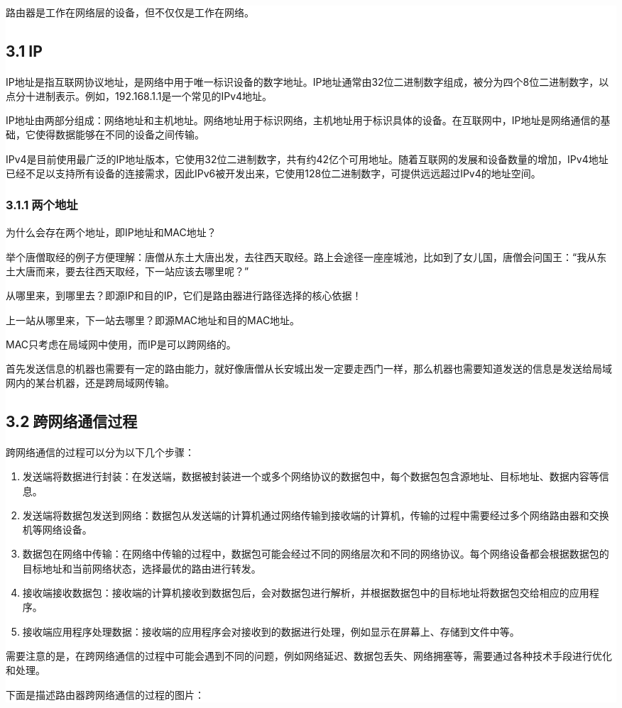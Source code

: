 路由器是工作在网络层的设备，但不仅仅是工作在网络。

## 3.1 IP

IP地址是指互联网协议地址，是网络中用于唯一标识设备的数字地址。IP地址通常由32位二进制数字组成，被分为四个8位二进制数字，以点分十进制表示。例如，192.168.1.1是一个常见的IPv4地址。

IP地址由两部分组成：网络地址和主机地址。网络地址用于标识网络，主机地址用于标识具体的设备。在互联网中，IP地址是网络通信的基础，它使得数据能够在不同的设备之间传输。

IPv4是目前使用最广泛的IP地址版本，它使用32位二进制数字，共有约42亿个可用地址。随着互联网的发展和设备数量的增加，IPv4地址已经不足以支持所有设备的连接需求，因此IPv6被开发出来，它使用128位二进制数字，可提供远远超过IPv4的地址空间。



### 3.1.1 两个地址

为什么会存在两个地址，即IP地址和MAC地址？

举个唐僧取经的例子方便理解：唐僧从东土大唐出发，去往西天取经。路上会途径一座座城池，比如到了女儿国，唐僧会问国王：“我从东土大唐而来，要去往西天取经，下一站应该去哪里呢？”

从哪里来，到哪里去？即源IP和目的IP，它们是路由器进行路径选择的核心依据！

上一站从哪里来，下一站去哪里？即源MAC地址和目的MAC地址。

MAC只考虑在局域网中使用，而IP是可以跨网络的。



首先发送信息的机器也需要有一定的路由能力，就好像唐僧从长安城出发一定要走西门一样，那么机器也需要知道发送的信息是发送给局域网内的某台机器，还是跨局域网传输。



## 3.2 跨网络通信过程

跨网络通信的过程可以分为以下几个步骤：

1. 发送端将数据进行封装：在发送端，数据被封装进一个或多个网络协议的数据包中，每个数据包包含源地址、目标地址、数据内容等信息。

2. 发送端将数据包发送到网络：数据包从发送端的计算机通过网络传输到接收端的计算机，传输的过程中需要经过多个网络路由器和交换机等网络设备。

3. 数据包在网络中传输：在网络中传输的过程中，数据包可能会经过不同的网络层次和不同的网络协议。每个网络设备都会根据数据包的目标地址和当前网络状态，选择最优的路由进行转发。

4. 接收端接收数据包：接收端的计算机接收到数据包后，会对数据包进行解析，并根据数据包中的目标地址将数据包交给相应的应用程序。

5. 接收端应用程序处理数据：接收端的应用程序会对接收到的数据进行处理，例如显示在屏幕上、存储到文件中等。

需要注意的是，在跨网络通信的过程中可能会遇到不同的问题，例如网络延迟、数据包丢失、网络拥塞等，需要通过各种技术手段进行优化和处理。



下面是描述路由器跨网络通信的过程的图片：
